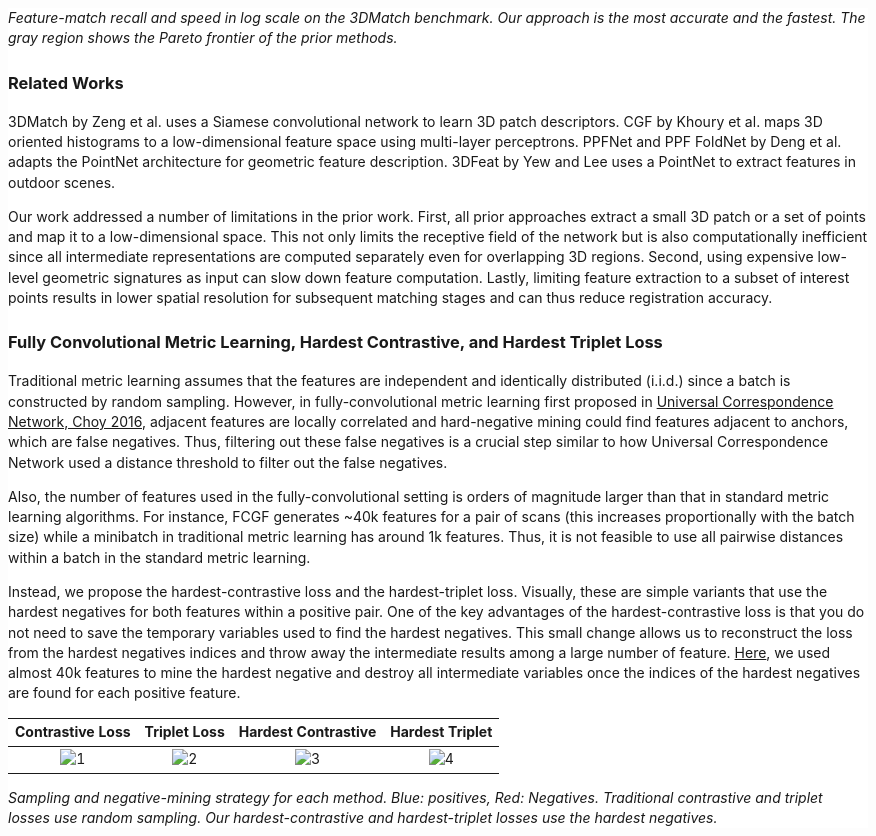 *Feature-match recall and speed in log scale on the 3DMatch benchmark. Our approach is the most accurate and the fastest. The gray region shows the Pareto frontier of the prior methods.*


### Related Works

3DMatch by Zeng et al. uses a Siamese convolutional network to learn 3D patch descriptors.
CGF by Khoury et al. maps 3D oriented histograms to a low-dimensional feature space using multi-layer perceptrons. PPFNet and PPF FoldNet by Deng et al. adapts the PointNet architecture for geometric feature description. 3DFeat by Yew and Lee uses a PointNet to extract features in outdoor scenes.

Our work addressed a number of limitations in the prior work. First, all prior approaches extract a small 3D patch or a set of points and map it to a low-dimensional space. This not only limits the receptive field of the network but is also computationally inefficient since all intermediate representations are computed separately even for overlapping 3D regions. Second, using expensive low-level geometric signatures as input can slow down feature computation. Lastly, limiting feature extraction to a subset of interest points results in lower spatial resolution for subsequent matching stages and can thus reduce registration accuracy.


### Fully Convolutional Metric Learning, Hardest Contrastive, and Hardest Triplet Loss

Traditional metric learning assumes that the features are independent and identically distributed (i.i.d.) since a batch is constructed by random sampling. However, in fully-convolutional metric learning first proposed in [Universal Correspondence Network, Choy 2016](https://github.com/chrischoy/open-ucn), adjacent features are locally correlated and hard-negative mining could find features adjacent to anchors, which are false negatives. Thus, filtering out these false negatives is a crucial step similar to how Universal Correspondence Network used a distance threshold to filter out the false negatives.

Also, the number of features used in the fully-convolutional setting is orders of magnitude larger than that in standard metric learning algorithms. For instance, FCGF generates ~40k features for a pair of scans (this increases proportionally with the batch size) while a minibatch in traditional metric learning has around 1k features. Thus, it is not feasible to use all pairwise distances within a batch in the standard metric learning.

Instead, we propose the hardest-contrastive loss and the hardest-triplet loss. Visually, these are simple variants that use the hardest negatives for both features within a positive pair.
One of the key advantages of the hardest-contrastive loss is that you do not need to save the temporary variables used to find the hardest negatives. This small change allows us to reconstruct the loss from the hardest negatives indices and throw away the intermediate results among a large number of feature. [Here](https://github.com/chrischoy/open-ucn/blob/master/lib/ucn_trainer.py#L435), we used almost 40k features to mine the hardest negative and destroy all intermediate variables once the indices of the hardest negatives are found for each positive feature.

| Contrastive Loss   | Triplet Loss       | Hardest Contrastive | Hardest Triplet    |
|:------------------:|:------------------:|:-------------------:|:------------------:|
| ![1](assets/1.png) | ![2](assets/2.png) | ![3](assets/3.png)  | ![4](assets/4.png) |

*Sampling and negative-mining strategy for each method. Blue: positives, Red: Negatives. Traditional contrastive and triplet losses use random sampling. Our hardest-contrastive and hardest-triplet losses use the hardest negatives.*
